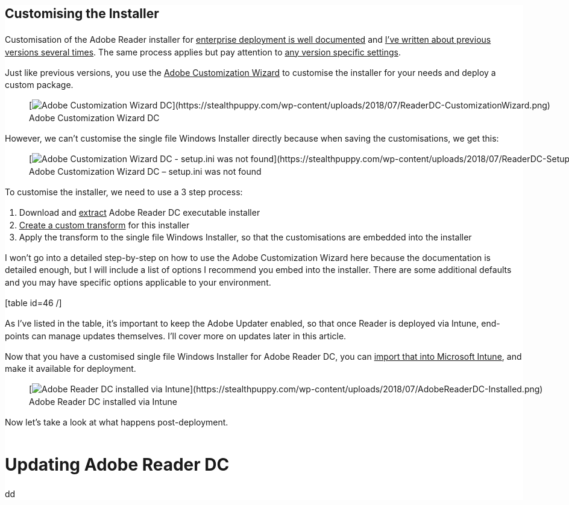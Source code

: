 ## Customising the Installer

Customisation of the Adobe Reader installer for [enterprise deployment is well documented](https://www.adobe.com/devnet-docs/acrobatetk/tools/AdminGuide/index.html) and [I&#8217;ve written about previous versions several times](https://stealthpuppy.com/adobe-reader-xi-deployment/). The same process applies but pay attention to [any version specific settings](https://www.adobe.com/devnet-docs/acrobatetk/tools/AdminGuide/index.html).

Just like previous versions, you use the [Adobe Customization Wizard](https://www.adobe.com/devnet-docs/acrobatetk/tools/Wizard/WizardDC/index.html) to customise the installer for your needs and deploy a custom package.

<figure id="attachment_6040" aria-describedby="caption-attachment-6040" style="width: 2212px" class="wp-caption aligncenter">[<img class="size-full wp-image-6040" src="https://stealthpuppy.com/wp-content/uploads/2018/07/ReaderDC-CustomizationWizard.png" alt="Adobe Customization Wizard DC" width="2212" height="1206" srcset="http://192.168.0.89/wp-content/uploads/2018/07/ReaderDC-CustomizationWizard.png 2212w, http://192.168.0.89/wp-content/uploads/2018/07/ReaderDC-CustomizationWizard-150x82.png 150w, http://192.168.0.89/wp-content/uploads/2018/07/ReaderDC-CustomizationWizard-300x164.png 300w, http://192.168.0.89/wp-content/uploads/2018/07/ReaderDC-CustomizationWizard-768x419.png 768w, http://192.168.0.89/wp-content/uploads/2018/07/ReaderDC-CustomizationWizard-1024x558.png 1024w" sizes="(max-width: 2212px) 100vw, 2212px" />](https://stealthpuppy.com/wp-content/uploads/2018/07/ReaderDC-CustomizationWizard.png)<figcaption id="caption-attachment-6040" class="wp-caption-text">Adobe Customization Wizard DC</figcaption></figure>

However, we can&#8217;t customise the single file Windows Installer directly because when saving the customisations, we get this:

<figure id="attachment_6041" aria-describedby="caption-attachment-6041" style="width: 2212px" class="wp-caption aligncenter">[<img class="size-full wp-image-6041" src="https://stealthpuppy.com/wp-content/uploads/2018/07/ReaderDC-SetupIniNotFound.png" alt="Adobe Customization Wizard DC - setup.ini was not found" width="2212" height="1206" srcset="http://192.168.0.89/wp-content/uploads/2018/07/ReaderDC-SetupIniNotFound.png 2212w, http://192.168.0.89/wp-content/uploads/2018/07/ReaderDC-SetupIniNotFound-150x82.png 150w, http://192.168.0.89/wp-content/uploads/2018/07/ReaderDC-SetupIniNotFound-300x164.png 300w, http://192.168.0.89/wp-content/uploads/2018/07/ReaderDC-SetupIniNotFound-768x419.png 768w, http://192.168.0.89/wp-content/uploads/2018/07/ReaderDC-SetupIniNotFound-1024x558.png 1024w" sizes="(max-width: 2212px) 100vw, 2212px" />](https://stealthpuppy.com/wp-content/uploads/2018/07/ReaderDC-SetupIniNotFound.png)<figcaption id="caption-attachment-6041" class="wp-caption-text">Adobe Customization Wizard DC &#8211; setup.ini was not found</figcaption></figure>

To customise the installer, we need to use a 3 step process:

  1. Download and [extract](https://www.adobe.com/devnet-docs/acrobatetk/tools/AdminGuide/basics.html#expanding-exe-packages) Adobe Reader DC executable installer
  2. [Create a custom transform](https://www.adobe.com/devnet-docs/acrobatetk/tools/Wizard/WizardDC/deployment.html) for this installer
  3. Apply the transform to the single file Windows Installer, so that the customisations are embedded into the installer

I won&#8217;t go into a detailed step-by-step on how to use the Adobe Customization Wizard here because the documentation is detailed enough, but I will include a list of options I recommend you embed into the installer. There are some additional defaults and you may have specific options applicable to your environment.

[table id=46 /]

As I&#8217;ve listed in the table, it&#8217;s important to keep the Adobe Updater enabled, so that once Reader is deployed via Intune, end-points can manage updates themselves. I&#8217;ll cover more on updates later in this article.

Now that you have a customised single file Windows Installer for Adobe Reader DC, you can [import that into Microsoft Intune](https://docs.microsoft.com/en-us/intune/lob-apps-windows), and make it available for deployment.

<figure id="attachment_6044" aria-describedby="caption-attachment-6044" style="width: 2880px" class="wp-caption aligncenter">[<img class="size-full wp-image-6044" src="https://stealthpuppy.com/wp-content/uploads/2018/07/AdobeReaderDC-Installed.png" alt="Adobe Reader DC installed via Intune" width="2880" height="1800" srcset="http://192.168.0.89/wp-content/uploads/2018/07/AdobeReaderDC-Installed.png 2880w, http://192.168.0.89/wp-content/uploads/2018/07/AdobeReaderDC-Installed-150x94.png 150w, http://192.168.0.89/wp-content/uploads/2018/07/AdobeReaderDC-Installed-300x188.png 300w, http://192.168.0.89/wp-content/uploads/2018/07/AdobeReaderDC-Installed-768x480.png 768w, http://192.168.0.89/wp-content/uploads/2018/07/AdobeReaderDC-Installed-1024x640.png 1024w" sizes="(max-width: 2880px) 100vw, 2880px" />](https://stealthpuppy.com/wp-content/uploads/2018/07/AdobeReaderDC-Installed.png)<figcaption id="caption-attachment-6044" class="wp-caption-text">Adobe Reader DC installed via Intune</figcaption></figure>

Now let&#8217;s take a look at what happens post-deployment.

# Updating Adobe Reader DC

dd
